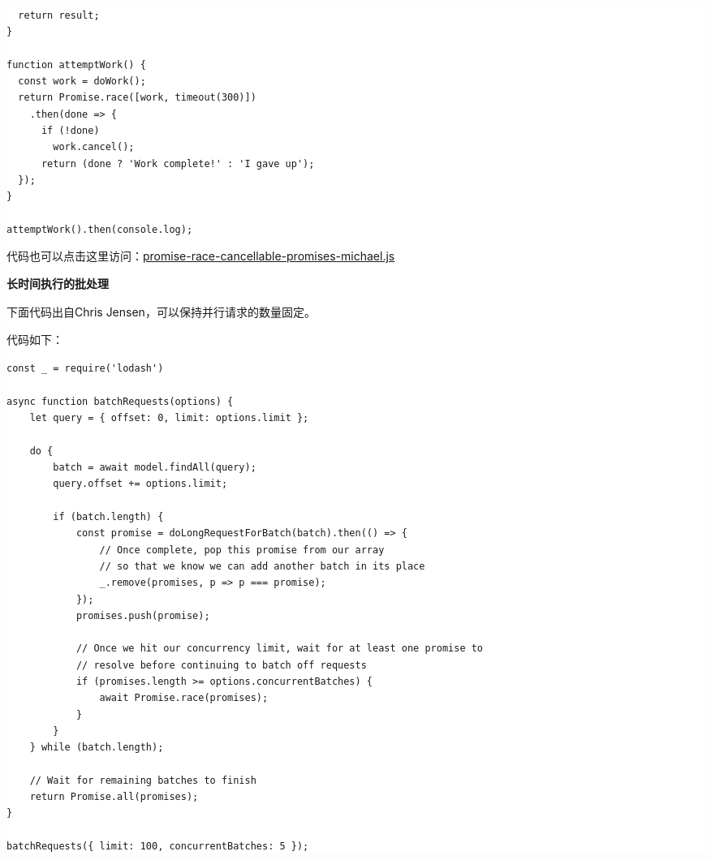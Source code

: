 ```
  return result;
}

function attemptWork() {
  const work = doWork();
  return Promise.race([work, timeout(300)])
    .then(done => {
      if (!done)
        work.cancel();
      return (done ? 'Work complete!' : 'I gave up');
  });
}

attemptWork().then(console.log);
```

代码也可以点击这里访问：[promise-race-cancellable-promises-michael.js](https://gist.github.com/Mahdhir/1f6609ea75f45c07801168c18cdb3812#file-promise-race-cancellable-promises-michael-js)

**长时间执行的批处理**

下面代码出自Chris Jensen，可以保持并行请求的数量固定。

代码如下：

```
const _ = require('lodash')

async function batchRequests(options) {
    let query = { offset: 0, limit: options.limit };

    do {
        batch = await model.findAll(query);
        query.offset += options.limit;

        if (batch.length) {
            const promise = doLongRequestForBatch(batch).then(() => {
                // Once complete, pop this promise from our array
                // so that we know we can add another batch in its place
                _.remove(promises, p => p === promise);
            });
            promises.push(promise);

            // Once we hit our concurrency limit, wait for at least one promise to
            // resolve before continuing to batch off requests
            if (promises.length >= options.concurrentBatches) {
                await Promise.race(promises);
            }
        }
    } while (batch.length);

    // Wait for remaining batches to finish
    return Promise.all(promises);
}

batchRequests({ limit: 100, concurrentBatches: 5 });
```
